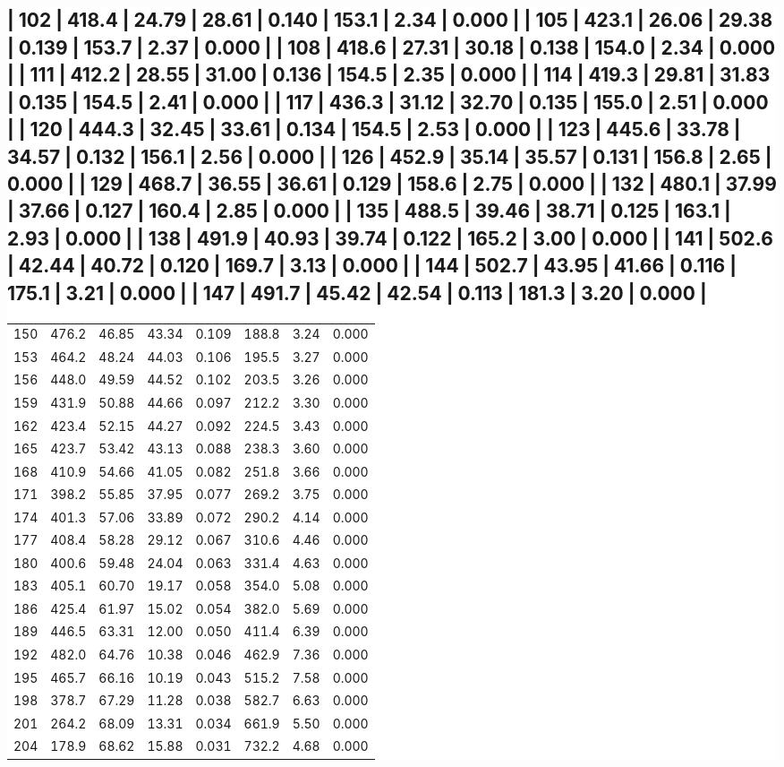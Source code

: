 | 102 | 418.4 | 24.79 | 28.61 | 0.140 | 153.1 | 2.34 | 0.000 |
| 105 | 423.1 | 26.06 | 29.38 | 0.139 | 153.7 | 2.37 | 0.000 |
| 108 | 418.6 | 27.31 | 30.18 | 0.138 | 154.0 | 2.34 | 0.000 |
| 111 | 412.2 | 28.55 | 31.00 | 0.136 | 154.5 | 2.35 | 0.000 |
| 114 | 419.3 | 29.81 | 31.83 | 0.135 | 154.5 | 2.41 | 0.000 |
| 117 | 436.3 | 31.12 | 32.70 | 0.135 | 155.0 | 2.51 | 0.000 |
| 120 | 444.3 | 32.45 | 33.61 | 0.134 | 154.5 | 2.53 | 0.000 |
| 123 | 445.6 | 33.78 | 34.57 | 0.132 | 156.1 | 2.56 | 0.000 |
| 126 | 452.9 | 35.14 | 35.57 | 0.131 | 156.8 | 2.65 | 0.000 |
| 129 | 468.7 | 36.55 | 36.61 | 0.129 | 158.6 | 2.75 | 0.000 |
| 132 | 480.1 | 37.99 | 37.66 | 0.127 | 160.4 | 2.85 | 0.000 |
| 135 | 488.5 | 39.46 | 38.71 | 0.125 | 163.1 | 2.93 | 0.000 |
| 138 | 491.9 | 40.93 | 39.74 | 0.122 | 165.2 | 3.00 | 0.000 |
| 141 | 502.6 | 42.44 | 40.72 | 0.120 | 169.7 | 3.13 | 0.000 |
| 144 | 502.7 | 43.95 | 41.66 | 0.116 | 175.1 | 3.21 | 0.000 |
| 147 | 491.7 | 45.42 | 42.54 | 0.113 | 181.3 | 3.20 | 0.000 |
---
| | | | | | | | |
|---|---|---|---|---|---|---|---|
| 150 | 476.2 | 46.85 | 43.34 | 0.109 | 188.8 | 3.24 | 0.000 |
| 153 | 464.2 | 48.24 | 44.03 | 0.106 | 195.5 | 3.27 | 0.000 |
| 156 | 448.0 | 49.59 | 44.52 | 0.102 | 203.5 | 3.26 | 0.000 |
| 159 | 431.9 | 50.88 | 44.66 | 0.097 | 212.2 | 3.30 | 0.000 |
| 162 | 423.4 | 52.15 | 44.27 | 0.092 | 224.5 | 3.43 | 0.000 |
| 165 | 423.7 | 53.42 | 43.13 | 0.088 | 238.3 | 3.60 | 0.000 |
| 168 | 410.9 | 54.66 | 41.05 | 0.082 | 251.8 | 3.66 | 0.000 |
| 171 | 398.2 | 55.85 | 37.95 | 0.077 | 269.2 | 3.75 | 0.000 |
| 174 | 401.3 | 57.06 | 33.89 | 0.072 | 290.2 | 4.14 | 0.000 |
| 177 | 408.4 | 58.28 | 29.12 | 0.067 | 310.6 | 4.46 | 0.000 |
| 180 | 400.6 | 59.48 | 24.04 | 0.063 | 331.4 | 4.63 | 0.000 |
| 183 | 405.1 | 60.70 | 19.17 | 0.058 | 354.0 | 5.08 | 0.000 |
| 186 | 425.4 | 61.97 | 15.02 | 0.054 | 382.0 | 5.69 | 0.000 |
| 189 | 446.5 | 63.31 | 12.00 | 0.050 | 411.4 | 6.39 | 0.000 |
| 192 | 482.0 | 64.76 | 10.38 | 0.046 | 462.9 | 7.36 | 0.000 |
| 195 | 465.7 | 66.16 | 10.19 | 0.043 | 515.2 | 7.58 | 0.000 |
| 198 | 378.7 | 67.29 | 11.28 | 0.038 | 582.7 | 6.63 | 0.000 |
| 201 | 264.2 | 68.09 | 13.31 | 0.034 | 661.9 | 5.50 | 0.000 |
| 204 | 178.9 | 68.62 | 15.88 | 0.031 | 732.2 | 4.68 | 0.000 |